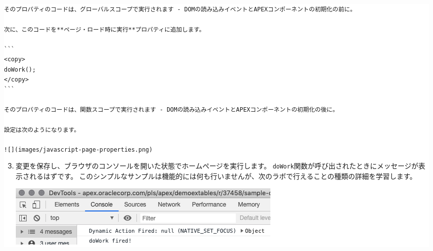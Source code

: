     そのプロパティのコードは、グローバルスコープで実行されます - DOMの読み込みイベントとAPEXコンポーネントの初期化の前に。

    次に、このコードを**ページ・ロード時に実行**プロパティに追加します。

    ```
    <copy>
    doWork();
    </copy>
    ```

    そのプロパティのコードは、関数スコープで実行されます - DOMの読み込みイベントとAPEXコンポーネントの初期化の後に。

    設定は次のようになります。

    ![](images/javascript-page-properties.png)

3. 変更を保存し、ブラウザのコンソールを開いた状態でホームページを実行します。 `doWork`関数が呼び出されたときにメッセージが表示されるはずです。 このシンプルなサンプルは機能的には何も行いませんが、次のラボで行えることの種類の詳細を学習します。

    ![](images/console-open.png)  
